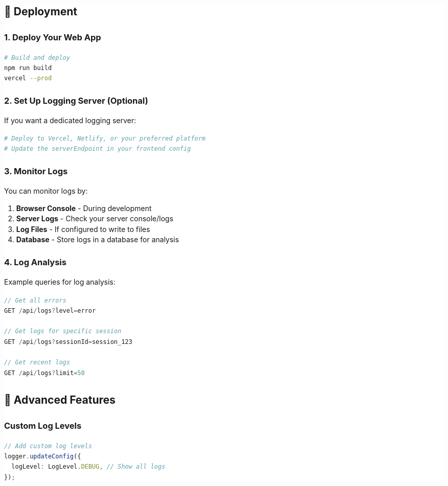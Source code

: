 ## 🚀 Deployment

### 1. Deploy Your Web App

```bash
# Build and deploy
npm run build
vercel --prod
```

### 2. Set Up Logging Server (Optional)

If you want a dedicated logging server:

```bash
# Deploy to Vercel, Netlify, or your preferred platform
# Update the serverEndpoint in your frontend config
```

### 3. Monitor Logs

You can monitor logs by:

1. **Browser Console** - During development
2. **Server Logs** - Check your server console/logs
3. **Log Files** - If configured to write to files
4. **Database** - Store logs in a database for analysis

### 4. Log Analysis

Example queries for log analysis:

```javascript
// Get all errors
GET /api/logs?level=error

// Get logs for specific session
GET /api/logs?sessionId=session_123

// Get recent logs
GET /api/logs?limit=50
```

## 🔧 Advanced Features

### Custom Log Levels

```typescript
// Add custom log levels
logger.updateConfig({
  logLevel: LogLevel.DEBUG, // Show all logs
});
```
